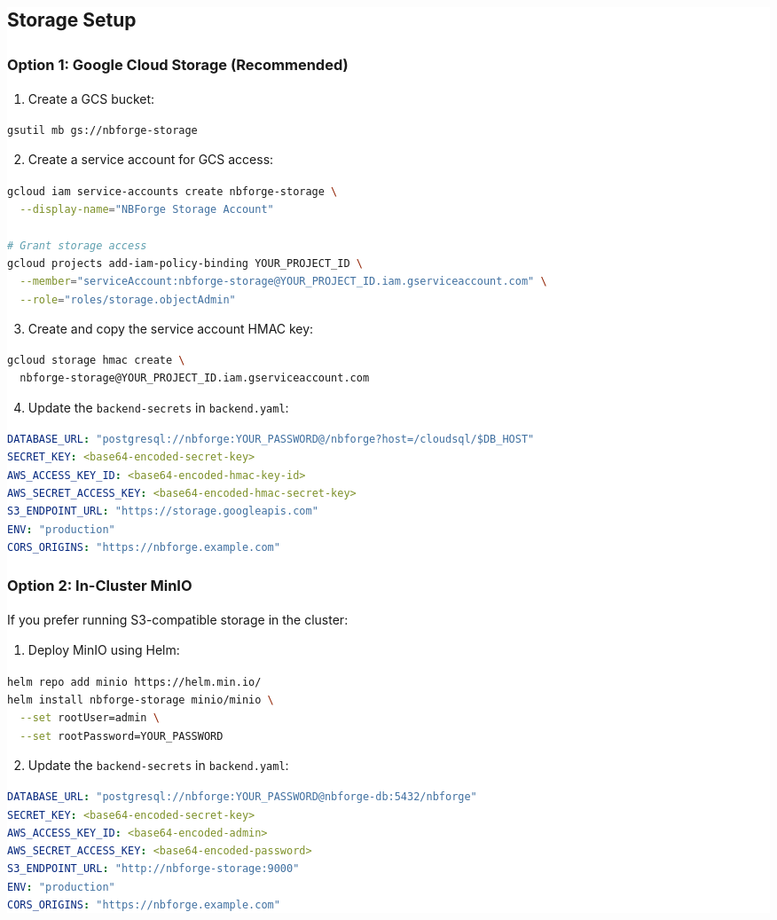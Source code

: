 
## Storage Setup

### Option 1: Google Cloud Storage (Recommended)

1. Create a GCS bucket:
```bash
gsutil mb gs://nbforge-storage
```

2. Create a service account for GCS access:
```bash
gcloud iam service-accounts create nbforge-storage \
  --display-name="NBForge Storage Account"

# Grant storage access
gcloud projects add-iam-policy-binding YOUR_PROJECT_ID \
  --member="serviceAccount:nbforge-storage@YOUR_PROJECT_ID.iam.gserviceaccount.com" \
  --role="roles/storage.objectAdmin"
```

3. Create and copy the service account HMAC key:
```bash
gcloud storage hmac create \
  nbforge-storage@YOUR_PROJECT_ID.iam.gserviceaccount.com
```

4. Update the `backend-secrets` in `backend.yaml`:
```yaml
DATABASE_URL: "postgresql://nbforge:YOUR_PASSWORD@/nbforge?host=/cloudsql/$DB_HOST"
SECRET_KEY: <base64-encoded-secret-key>
AWS_ACCESS_KEY_ID: <base64-encoded-hmac-key-id>
AWS_SECRET_ACCESS_KEY: <base64-encoded-hmac-secret-key>
S3_ENDPOINT_URL: "https://storage.googleapis.com"
ENV: "production"
CORS_ORIGINS: "https://nbforge.example.com"
```

### Option 2: In-Cluster MinIO

If you prefer running S3-compatible storage in the cluster:

1. Deploy MinIO using Helm:
```bash
helm repo add minio https://helm.min.io/
helm install nbforge-storage minio/minio \
  --set rootUser=admin \
  --set rootPassword=YOUR_PASSWORD
```

2. Update the `backend-secrets` in `backend.yaml`:
```yaml
DATABASE_URL: "postgresql://nbforge:YOUR_PASSWORD@nbforge-db:5432/nbforge"
SECRET_KEY: <base64-encoded-secret-key>
AWS_ACCESS_KEY_ID: <base64-encoded-admin>
AWS_SECRET_ACCESS_KEY: <base64-encoded-password>
S3_ENDPOINT_URL: "http://nbforge-storage:9000"
ENV: "production"
CORS_ORIGINS: "https://nbforge.example.com"
```
